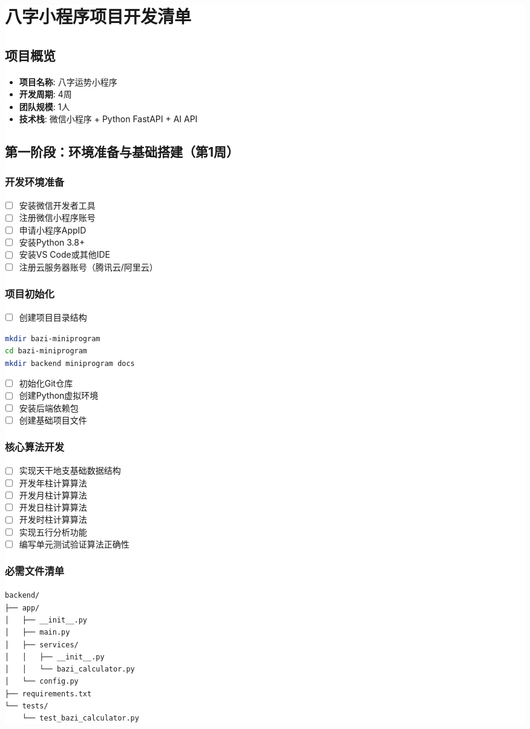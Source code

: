 # 八字小程序项目开发清单

## 项目概览
- **项目名称**: 八字运势小程序
- **开发周期**: 4周
- **团队规模**: 1人
- **技术栈**: 微信小程序 + Python FastAPI + AI API

## 第一阶段：环境准备与基础搭建（第1周）

### 开发环境准备
- [ ] 安装微信开发者工具
- [ ] 注册微信小程序账号
- [ ] 申请小程序AppID
- [ ] 安装Python 3.8+
- [ ] 安装VS Code或其他IDE
- [ ] 注册云服务器账号（腾讯云/阿里云）

### 项目初始化
- [ ] 创建项目目录结构
```bash
mkdir bazi-miniprogram
cd bazi-miniprogram
mkdir backend miniprogram docs
```
- [ ] 初始化Git仓库
- [ ] 创建Python虚拟环境
- [ ] 安装后端依赖包
- [ ] 创建基础项目文件

### 核心算法开发
- [ ] 实现天干地支基础数据结构
- [ ] 开发年柱计算算法
- [ ] 开发月柱计算算法  
- [ ] 开发日柱计算算法
- [ ] 开发时柱计算算法
- [ ] 实现五行分析功能
- [ ] 编写单元测试验证算法正确性

### 必需文件清单
```
backend/
├── app/
│   ├── __init__.py
│   ├── main.py
│   ├── services/
│   │   ├── __init__.py
│   │   └── bazi_calculator.py
│   └── config.py
├── requirements.txt
└── tests/
    └── test_bazi_calculator.py
```
